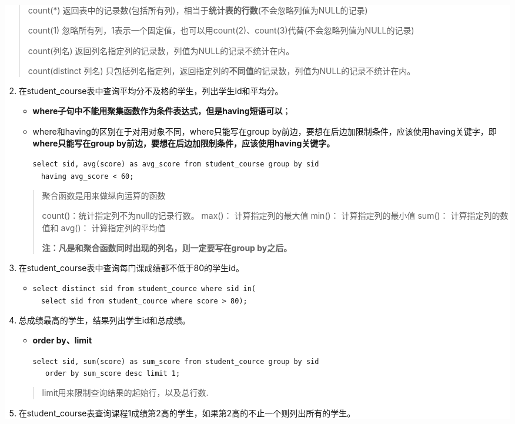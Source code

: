 
   > count(*)
   > 返回表中的记录数(包括所有列)，相当于**统计表的行数**(不会忽略列值为NULL的记录)
   >
   > count(1)
   > 忽略所有列，1表示一个固定值，也可以用count(2)、count(3)代替(不会忽略列值为NULL的记录)
   >
   > count(列名)
   > 返回列名指定列的记录数，列值为NULL的记录不统计在内。
   >
   > count(distinct 列名)
   > 只包括列名指定列，返回指定列的**不同值**的记录数，列值为NULL的记录不统计在内。

   

2. 在student_course表中查询平均分不及格的学生，列出学生id和平均分。

   * **where子句中不能用聚集函数作为条件表达式，但是having短语可以**；

   * where和having的区别在于对用对象不同，where只能写在group by前边，要想在后边加限制条件，应该使用having关键字，即**where只能写在group by前边，要想在后边加限制条件，应该使用having关键字。**

      ```mysql
     select sid, avg(score) as avg_score from student_course group by sid 
     	having avg_score < 60;
     ```

   > 聚合函数是用来做纵向运算的函数
   >
   > count()：统计指定列不为null的记录行数。
   > max()：  计算指定列的最大值
   > min()：  计算指定列的最小值
   > sum()： 计算指定列的数值和
   > avg()：  计算指定列的平均值
   >
   > **注：凡是和聚合函数同时出现的列名，则一定要写在group by之后。**

   

3. 在student_course表中查询每门课成绩都不低于80的学生id。

   * ```mysql
     select distinct sid from student_cource where sid in(
       select sid from student_cource where score > 80);
     ```

4. 总成绩最高的学生，结果列出学生id和总成绩。

   * **order by、limit**

     ```mysql
     select sid, sum(score) as sum_score from student_cource group by sid 
     	order by sum_score desc limit 1;
     ```

   > limit用来限制查询结果的起始行，以及总行数.

   

5. 在student_course表查询课程1成绩第2高的学生，如果第2高的不止一个则列出所有的学生。

